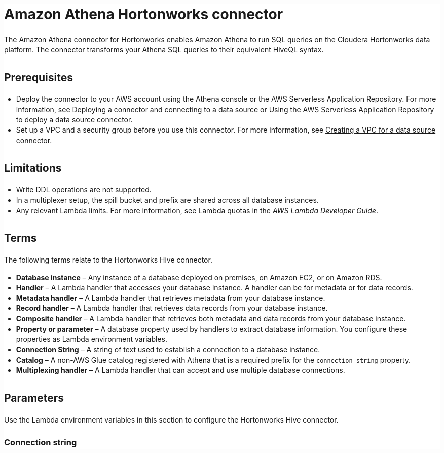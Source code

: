 # Amazon Athena Hortonworks connector<a name="connectors-hortonworks"></a>

The Amazon Athena connector for Hortonworks enables Amazon Athena to run SQL queries on the Cloudera [Hortonworks](https://www.cloudera.com/products/hdp.html) data platform\. The connector transforms your Athena SQL queries to their equivalent HiveQL syntax\.

## Prerequisites<a name="connectors-hive-prerequisites"></a>
+ Deploy the connector to your AWS account using the Athena console or the AWS Serverless Application Repository\. For more information, see [Deploying a connector and connecting to a data source](connect-to-a-data-source-lambda.md) or [Using the AWS Serverless Application Repository to deploy a data source connector](connect-data-source-serverless-app-repo.md)\.
+ Set up a VPC and a security group before you use this connector\. For more information, see [Creating a VPC for a data source connector](athena-connectors-vpc-creation.md)\.

## Limitations<a name="connectors-hortonworks-limitations"></a>
+ Write DDL operations are not supported\.
+ In a multiplexer setup, the spill bucket and prefix are shared across all database instances\.
+ Any relevant Lambda limits\. For more information, see [Lambda quotas](https://docs.aws.amazon.com/lambda/latest/dg/gettingstarted-limits.html) in the *AWS Lambda Developer Guide*\.

## Terms<a name="connectors-hortonworks-terms"></a>

The following terms relate to the Hortonworks Hive connector\.
+ **Database instance** – Any instance of a database deployed on premises, on Amazon EC2, or on Amazon RDS\.
+ **Handler** – A Lambda handler that accesses your database instance\. A handler can be for metadata or for data records\.
+ **Metadata handler** – A Lambda handler that retrieves metadata from your database instance\.
+ **Record handler** – A Lambda handler that retrieves data records from your database instance\.
+ **Composite handler** – A Lambda handler that retrieves both metadata and data records from your database instance\.
+ **Property or parameter** – A database property used by handlers to extract database information\. You configure these properties as Lambda environment variables\.
+ **Connection String** – A string of text used to establish a connection to a database instance\.
+ **Catalog** – A non\-AWS Glue catalog registered with Athena that is a required prefix for the `connection_string` property\.
+ **Multiplexing handler** – A Lambda handler that can accept and use multiple database connections\.

## Parameters<a name="connectors-hortonworks-parameters"></a>

Use the Lambda environment variables in this section to configure the Hortonworks Hive connector\.

### Connection string<a name="connectors-hortonworks-connection-string"></a>
